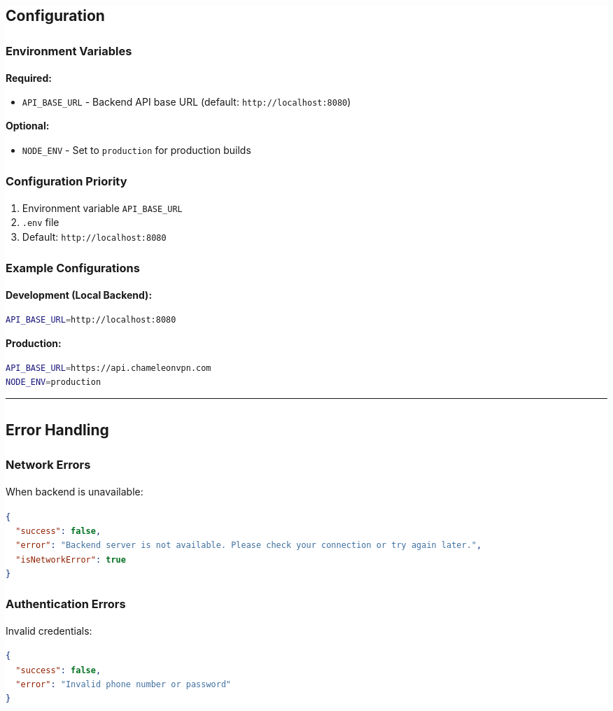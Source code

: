 
## Configuration

### Environment Variables

**Required:**
- `API_BASE_URL` - Backend API base URL (default: `http://localhost:8080`)

**Optional:**
- `NODE_ENV` - Set to `production` for production builds

### Configuration Priority

1. Environment variable `API_BASE_URL`
2. `.env` file
3. Default: `http://localhost:8080`

### Example Configurations

**Development (Local Backend):**
```bash
API_BASE_URL=http://localhost:8080
```

**Production:**
```bash
API_BASE_URL=https://api.chameleonvpn.com
NODE_ENV=production
```

---

## Error Handling

### Network Errors

When backend is unavailable:
```json
{
  "success": false,
  "error": "Backend server is not available. Please check your connection or try again later.",
  "isNetworkError": true
}
```

### Authentication Errors

Invalid credentials:
```json
{
  "success": false,
  "error": "Invalid phone number or password"
}
```
